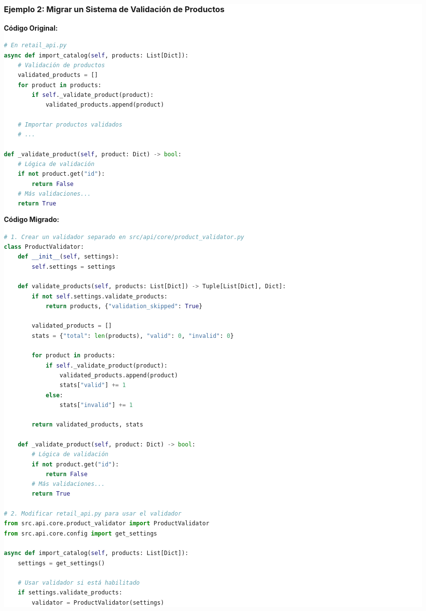 ### Ejemplo 2: Migrar un Sistema de Validación de Productos

**Código Original:**

```python
# En retail_api.py
async def import_catalog(self, products: List[Dict]):
    # Validación de productos
    validated_products = []
    for product in products:
        if self._validate_product(product):
            validated_products.append(product)
    
    # Importar productos validados
    # ...

def _validate_product(self, product: Dict) -> bool:
    # Lógica de validación
    if not product.get("id"):
        return False
    # Más validaciones...
    return True
```

**Código Migrado:**

```python
# 1. Crear un validador separado en src/api/core/product_validator.py
class ProductValidator:
    def __init__(self, settings):
        self.settings = settings
        
    def validate_products(self, products: List[Dict]) -> Tuple[List[Dict], Dict]:
        if not self.settings.validate_products:
            return products, {"validation_skipped": True}
            
        validated_products = []
        stats = {"total": len(products), "valid": 0, "invalid": 0}
        
        for product in products:
            if self._validate_product(product):
                validated_products.append(product)
                stats["valid"] += 1
            else:
                stats["invalid"] += 1
                
        return validated_products, stats
        
    def _validate_product(self, product: Dict) -> bool:
        # Lógica de validación
        if not product.get("id"):
            return False
        # Más validaciones...
        return True

# 2. Modificar retail_api.py para usar el validador
from src.api.core.product_validator import ProductValidator
from src.api.core.config import get_settings

async def import_catalog(self, products: List[Dict]):
    settings = get_settings()
    
    # Usar validador si está habilitado
    if settings.validate_products:
        validator = ProductValidator(settings)
```